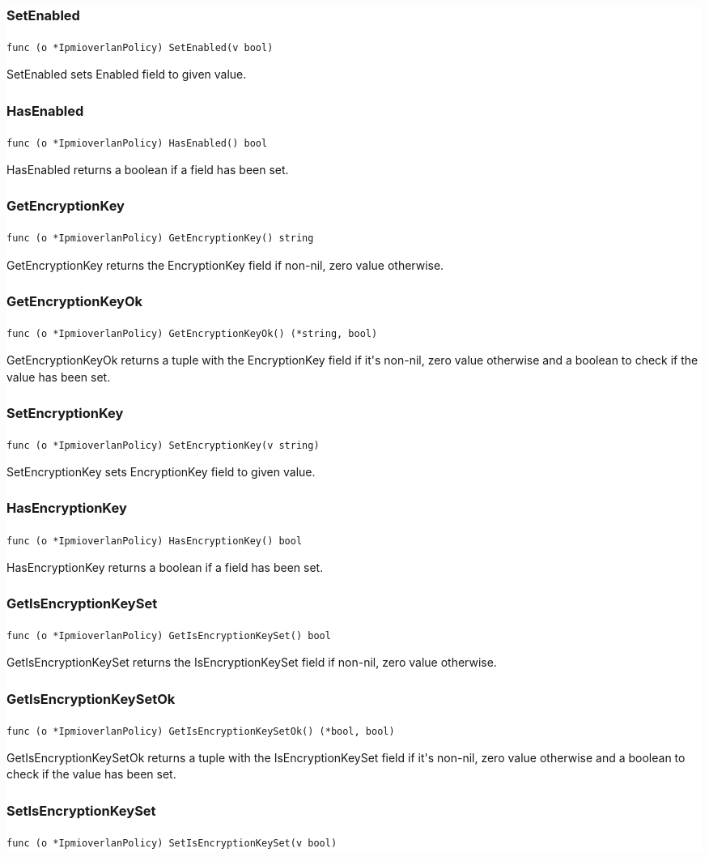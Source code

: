 ### SetEnabled

`func (o *IpmioverlanPolicy) SetEnabled(v bool)`

SetEnabled sets Enabled field to given value.

### HasEnabled

`func (o *IpmioverlanPolicy) HasEnabled() bool`

HasEnabled returns a boolean if a field has been set.

### GetEncryptionKey

`func (o *IpmioverlanPolicy) GetEncryptionKey() string`

GetEncryptionKey returns the EncryptionKey field if non-nil, zero value otherwise.

### GetEncryptionKeyOk

`func (o *IpmioverlanPolicy) GetEncryptionKeyOk() (*string, bool)`

GetEncryptionKeyOk returns a tuple with the EncryptionKey field if it's non-nil, zero value otherwise
and a boolean to check if the value has been set.

### SetEncryptionKey

`func (o *IpmioverlanPolicy) SetEncryptionKey(v string)`

SetEncryptionKey sets EncryptionKey field to given value.

### HasEncryptionKey

`func (o *IpmioverlanPolicy) HasEncryptionKey() bool`

HasEncryptionKey returns a boolean if a field has been set.

### GetIsEncryptionKeySet

`func (o *IpmioverlanPolicy) GetIsEncryptionKeySet() bool`

GetIsEncryptionKeySet returns the IsEncryptionKeySet field if non-nil, zero value otherwise.

### GetIsEncryptionKeySetOk

`func (o *IpmioverlanPolicy) GetIsEncryptionKeySetOk() (*bool, bool)`

GetIsEncryptionKeySetOk returns a tuple with the IsEncryptionKeySet field if it's non-nil, zero value otherwise
and a boolean to check if the value has been set.

### SetIsEncryptionKeySet

`func (o *IpmioverlanPolicy) SetIsEncryptionKeySet(v bool)`
